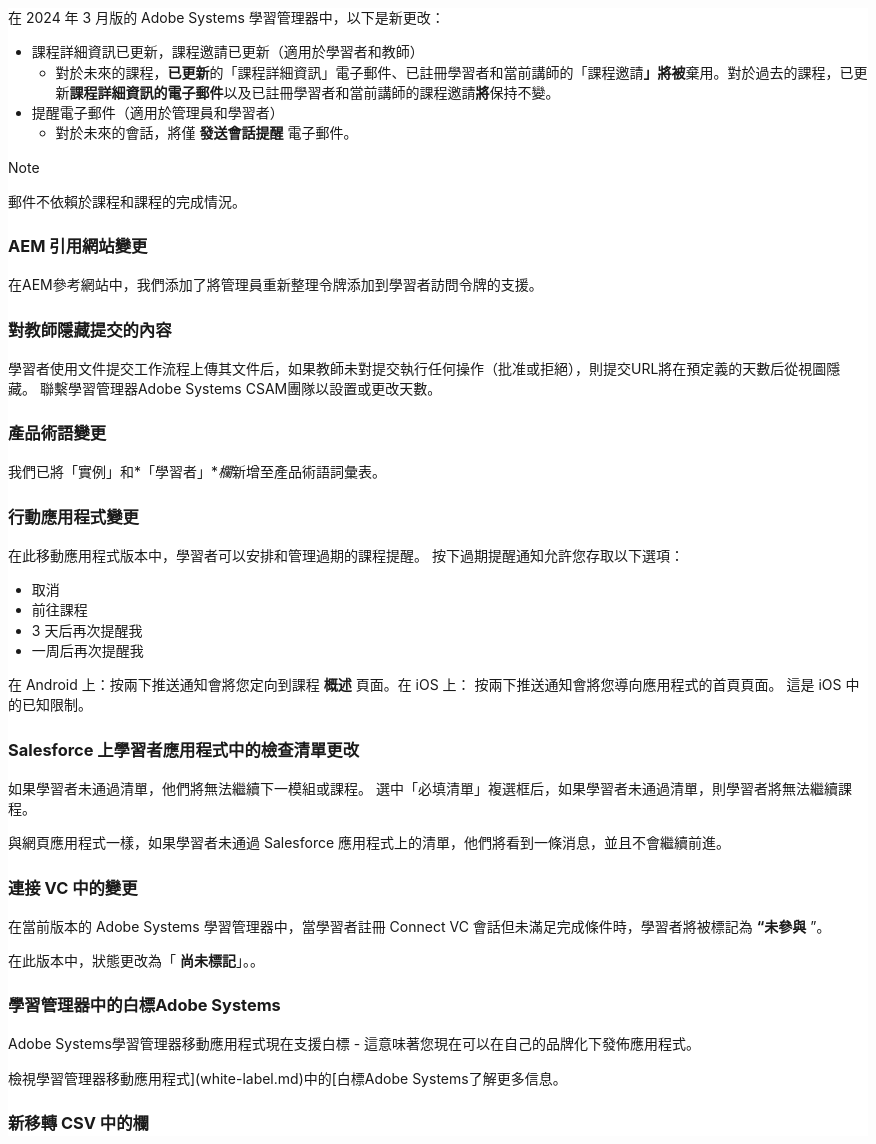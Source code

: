 在 2024 年 3 月版的 Adobe Systems 學習管理器中，以下是新更改：

* 課程詳細資訊已更新，課程邀請已更新（適用於學習者和教師）
   * 對於未來的課程，**已更新**&#x200B;的「課程詳細資訊」電子郵件、已註冊學習者和當前講師的「課程邀請&#x200B;**」將被**&#x200B;棄用。對於過去的課程，已更新&#x200B;**課程詳細資訊的電子郵件**&#x200B;以及已註冊學習者和當前講師的課程邀請&#x200B;**將**&#x200B;保持不變。
* 提醒電子郵件（適用於管理員和學習者）
   * 對於未來的會話，將僅 **發送會話提醒** 電子郵件。

>[!NOTE]
>
>郵件不依賴於課程和課程的完成情況。


### AEM 引用網站變更

在AEM參考網站中，我們添加了將管理員重新整理令牌添加到學習者訪問令牌的支援。

### 對教師隱藏提交的內容

學習者使用文件提交工作流程上傳其文件后，如果教師未對提交執行任何操作（批准或拒絕），則提交URL將在預定義的天數后從視圖隱藏。 聯繫學習管理器Adobe Systems CSAM團隊以設置或更改天數。

### 產品術語變更

我們已將「實例」和&#x200B;*「學習者」**欄*&#x200B;新增至產品術語詞彙表。

### 行動應用程式變更

在此移動應用程式版本中，學習者可以安排和管理過期的課程提醒。 按下過期提醒通知允許您存取以下選項：

* 取消
* 前往課程
* 3 天后再次提醒我
* 一周后再次提醒我

在 Android 上：按兩下推送通知會將您定向到課程 **概述** 頁面。在 iOS 上： 按兩下推送通知會將您導向應用程式的首頁頁面。 這是 iOS 中的已知限制。

### Salesforce 上學習者應用程式中的檢查清單更改

如果學習者未通過清單，他們將無法繼續下一模組或課程。 選中「必填清單」複選框后，如果學習者未通過清單，則學習者將無法繼續課程。

與網頁應用程式一樣，如果學習者未通過 Salesforce 應用程式上的清單，他們將看到一條消息，並且不會繼續前進。

### 連接 VC 中的變更

在當前版本的 Adobe Systems 學習管理器中，當學習者註冊 Connect VC 會話但未滿足完成條件時，學習者將被標記為 **“未參與** ”。

在此版本中，狀態更改為「 **尚未標記**」。。

### 學習管理器中的白標Adobe Systems

Adobe Systems學習管理器移動應用程式現在支援白標 - 這意味著您現在可以在自己的品牌化下發佈應用程式。

檢視學習管理器移動應用程式](white-label.md)中的[白標Adobe Systems了解更多信息。

### 新移轉 CSV 中的欄
